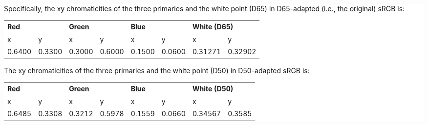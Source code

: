 Specifically, the xy chromaticities of the three primaries and the white point (D65) in [D65-adapted (i.e., the original) sRGB](https://en.wikipedia.org/wiki/SRGB) is:

<table>
  <tr>
    <td colspan="2"><b>Red</b></td>
    <td colspan="2"><b>Green</b></td>
    <td colspan="2"><b>Blue</b></td>
    <td colspan="2"><b>White (D65)</b></td>
  </tr>
  <tr>
    <td>x</td>
    <td>y</td>
    <td>x</td>
    <td>y</td>
    <td>x</td>
    <td>y</td>
    <td>x</td>
    <td>y</td>
  </tr>
  <tr>
    <td>0.6400</td>
    <td>0.3300</td>
    <td>0.3000</td>
    <td>0.6000</td>
    <td>0.1500</td>
    <td>0.0600</td>
    <td>0.31271</td>
    <td>0.32902</td>
  </tr>
</table>

The xy chromaticities of the three primaries and the white point (D50) in [D50-adapted sRGB](https://ninedegreesbelow.com/photography/xyz-rgb.html#table2) is:

<span id="tab2"></span>
<table>
  <tr>
    <td colspan="2"><b>Red</b></td>
    <td colspan="2"><b>Green</b></td>
    <td colspan="2"><b>Blue</b></td>
    <td colspan="2"><b>White (D50)</b></td>
  </tr>
  <tr>
    <td>x</td>
    <td>y</td>
    <td>x</td>
    <td>y</td>
    <td>x</td>
    <td>y</td>
    <td>x</td>
    <td>y</td>
  </tr>
  <tr>
    <td>0.6485</td>
    <td>0.3308</td>
    <td>0.3212</td>
    <td>0.5978</td>
    <td>0.1559</td>
    <td>0.0660</td>
    <td>0.34567</td>
    <td>0.3585</td>
  </tr>
</table>
